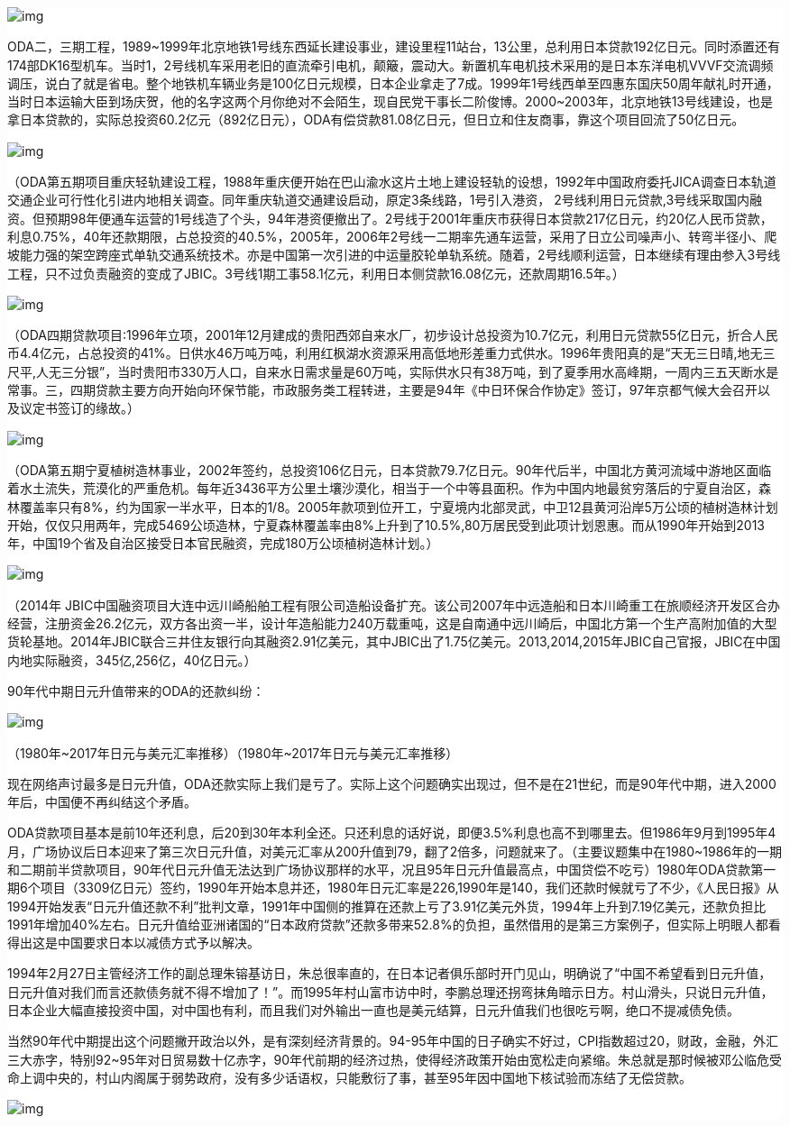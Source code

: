 ![img](https://cdn.kelu.org/blog/2018/10/v2-a2a5498491bbe43ddb348f263032ae8c_hd.jpg)

ODA二，三期工程，1989~1999年北京地铁1号线东西延长建设事业，建设里程11站台，13公里，总利用日本贷款192亿日元。同时添置还有174部DK16型机车。当时1，2号线机车采用老旧的直流牵引电机，颠簸，震动大。新置机车电机技术采用的是日本东洋电机VVVF交流调频调压，说白了就是省电。整个地铁机车辆业务是100亿日元规模，日本企业拿走了7成。1999年1号线西单至四惠东国庆50周年献礼时开通，当时日本运输大臣到场庆贺，他的名字这两个月你绝对不会陌生，现自民党干事长二阶俊博。2000~2003年，北京地铁13号线建设，也是拿日本贷款的，实际总投资60.2亿元（892亿日元），ODA有偿贷款81.08亿日元，但日立和住友商事，靠这个项目回流了50亿日元。

![img](https://cdn.kelu.org/blog/2018/10/v2-98f5c5ddf5e542b174d53d980c0164c7_hd.jpg)

（ODA第五期项目重庆轻轨建设工程，1988年重庆便开始在巴山渝水这片土地上建设轻轨的设想，1992年中国政府委托JICA调查日本轨道交通企业可行性化引进内地相关调查。同年重庆轨道交通建设启动，原定3条线路，1号引入港资， 2号线利用日元贷款,3号线采取国内融资。但预期98年便通车运营的1号线造了个头，94年港资便撤出了。2号线于2001年重庆市获得日本贷款217亿日元，约20亿人民币贷款，利息0.75%，40年还款期限，占总投资的40.5%，2005年，2006年2号线一二期率先通车运营，采用了日立公司噪声小、转弯半径小、爬坡能力强的架空跨座式单轨交通系统技术。亦是中国第一次引进的中运量胶轮单轨系统。随着，2号线顺利运营，日本继续有理由参入3号线工程，只不过负责融资的变成了JBIC。3号线1期工事58.1亿元，利用日本侧贷款16.08亿元，还款周期16.5年。）

![img](https://cdn.kelu.org/blog/2018/10/v2-861239ecf94f5d9373f9c79faa123d5a_hd-1540466657766.jpg)

（ODA四期贷款项目:1996年立项，2001年12月建成的贵阳西郊自来水厂，初步设计总投资为10.7亿元，利用日元贷款55亿日元，折合人民币4.4亿元，占总投资的41%。日供水46万吨万吨，利用红枫湖水资源采用高低地形差重力式供水。1996年贵阳真的是“天无三日晴,地无三尺平,人无三分银”，当时贵阳市330万人口，自来水日需求量是60万吨，实际供水只有38万吨，到了夏季用水高峰期，一周内三五天断水是常事。三，四期贷款主要方向开始向环保节能，市政服务类工程转进，主要是94年《中日环保合作协定》签订，97年京都气候大会召开以及议定书签订的缘故。）

![img](https://cdn.kelu.org/blog/2018/10/v2-0188d9249ba4d34ad4c53d08781cbf05_hd.jpg)

（ODA第五期宁夏植树造林事业，2002年签约，总投资106亿日元，日本贷款79.7亿日元。90年代后半，中国北方黄河流域中游地区面临着水土流失，荒漠化的严重危机。每年近3436平方公里土壤沙漠化，相当于一个中等县面积。作为中国内地最贫穷落后的宁夏自治区，森林覆盖率只有8%，约为国家一半水平，日本的1/8。2005年款项到位开工，宁夏境内北部灵武，中卫12县黄河沿岸5万公顷的植树造林计划开始，仅仅只用两年，完成5469公顷造林，宁夏森林覆盖率由8%上升到了10.5%,80万居民受到此项计划恩惠。而从1990年开始到2013年，中国19个省及自治区接受日本官民融资，完成180万公顷植树造林计划。） 

![img](https://cdn.kelu.org/blog/2018/10/v2-18fcaa318cdc8600d5354099e91627d7_hd.jpg)

（2014年 JBIC中国融资项目大连中远川崎船舶工程有限公司造船设备扩充。该公司2007年中远造船和日本川崎重工在旅顺经济开发区合办经营，注册资金26.2亿元，双方各出资一半，设计年造船能力240万载重吨，这是自南通中远川崎后，中国北方第一个生产高附加值的大型货轮基地。2014年JBIC联合三井住友银行向其融资2.91亿美元，其中JBIC出了1.75亿美元。2013,2014,2015年JBIC自己官报，JBIC在中国内地实际融资，345亿,256亿，40亿日元。）

90年代中期日元升值带来的ODA的还款纠纷：

![img](https://cdn.kelu.org/blog/2018/10/v2-6909ef59095578a72ac250256a47a53c_hd.jpg)

（1980年~2017年日元与美元汇率推移）（1980年~2017年日元与美元汇率推移）

现在网络声讨最多是日元升值，ODA还款实际上我们是亏了。实际上这个问题确实出现过，但不是在21世纪，而是90年代中期，进入2000年后，中国便不再纠结这个矛盾。

ODA贷款项目基本是前10年还利息，后20到30年本利全还。只还利息的话好说，即便3.5%利息也高不到哪里去。但1986年9月到1995年4月，广场协议后日本迎来了第三次日元升值，对美元汇率从200升值到79，翻了2倍多，问题就来了。（主要议题集中在1980~1986年的一期和二期前半贷款项目，90年代日元升值无法达到广场协议那样的水平，况且95年日元升值最高点，中国贷偿不吃亏）1980年ODA贷款第一期6个项目（3309亿日元）签约，1990年开始本息并还，1980年日元汇率是226,1990年是140，我们还款时候就亏了不少，《人民日报》从1994开始发表“日元升值还款不利”批判文章，1991年中国侧的推算在还款上亏了3.91亿美元外货，1994年上升到7.19亿美元，还款负担比1991年增加40%左右。日元升值给亚洲诸国的“日本政府贷款”还款多带来52.8%的负担，虽然借用的是第三方案例子，但实际上明眼人都看得出这是中国要求日本以减债方式予以解决。

1994年2月27日主管经济工作的副总理朱镕基访日，朱总很率直的，在日本记者俱乐部时开门见山，明确说了“中国不希望看到日元升值，日元升值对我们而言还款债务就不得不增加了！”。而1995年村山富市访中时，李鹏总理还拐弯抹角暗示日方。村山滑头，只说日元升值，日本企业大幅直接投资中国，对中国也有利，而且我们对外输出一直也是美元结算，日元升值我们也很吃亏啊，绝口不提减债免债。

当然90年代中期提出这个问题撇开政治以外，是有深刻经济背景的。94-95年中国的日子确实不好过，CPI指数超过20，财政，金融，外汇三大赤字，特别92~95年对日贸易数十亿赤字，90年代前期的经济过热，使得经济政策开始由宽松走向紧缩。朱总就是那时候被邓公临危受命上调中央的，村山内阁属于弱势政府，没有多少话语权，只能敷衍了事，甚至95年因中国地下核试验而冻结了无偿贷款。

![img](https://cdn.kelu.org/blog/2018/10/v2-b5c53979f2035be0c1c7df039ff533e1_hd.jpg)

